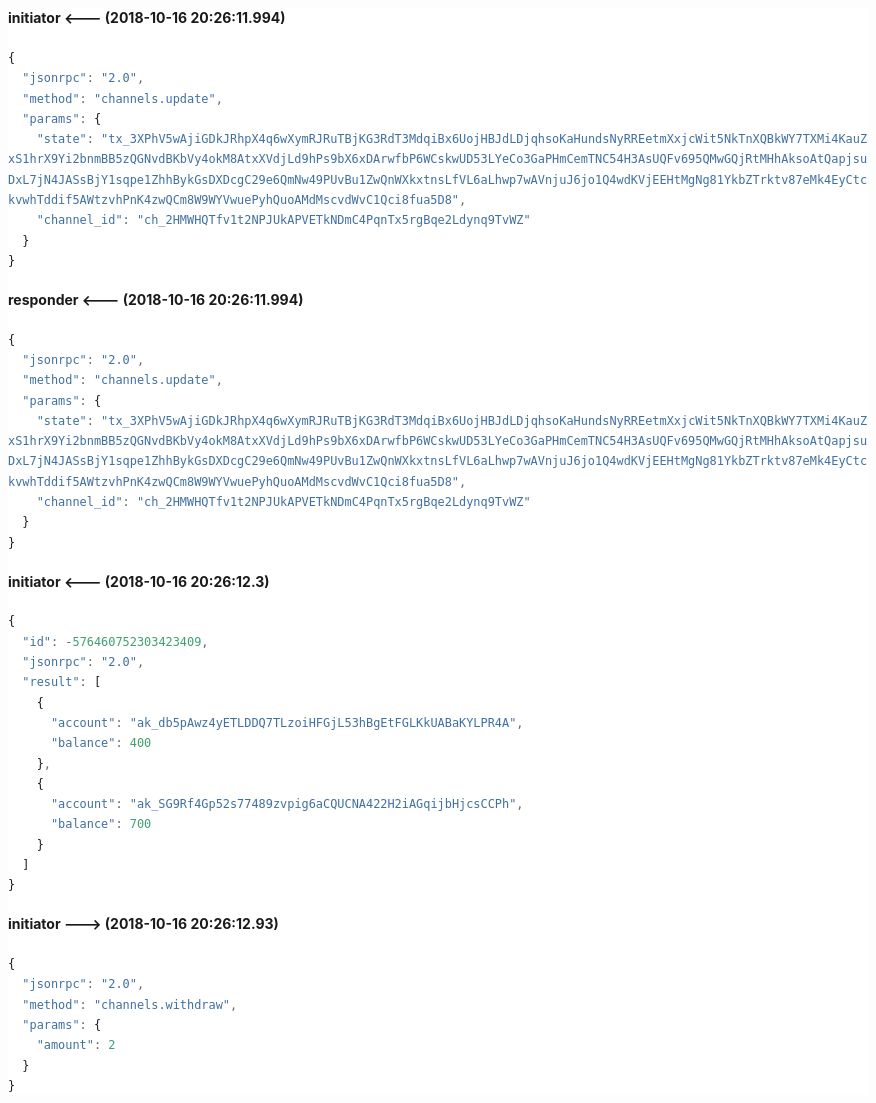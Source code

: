 #### initiator <--- (2018-10-16 20:26:11.994)
```javascript
{
  "jsonrpc": "2.0",
  "method": "channels.update",
  "params": {
    "state": "tx_3XPhV5wAjiGDkJRhpX4q6wXymRJRuTBjKG3RdT3MdqiBx6UojHBJdLDjqhsoKaHundsNyRREetmXxjcWit5NkTnXQBkWY7TXMi4KauZxS1hrX9Yi2bnmBB5zQGNvdBKbVy4okM8AtxXVdjLd9hPs9bX6xDArwfbP6WCskwUD53LYeCo3GaPHmCemTNC54H3AsUQFv695QMwGQjRtMHhAksoAtQapjsuDxL7jN4JASsBjY1sqpe1ZhhBykGsDXDcgC29e6QmNw49PUvBu1ZwQnWXkxtnsLfVL6aLhwp7wAVnjuJ6jo1Q4wdKVjEEHtMgNg81YkbZTrktv87eMk4EyCtckvwhTddif5AWtzvhPnK4zwQCm8W9WYVwuePyhQuoAMdMscvdWvC1Qci8fua5D8",
    "channel_id": "ch_2HMWHQTfv1t2NPJUkAPVETkNDmC4PqnTx5rgBqe2Ldynq9TvWZ"
  }
}
```

#### responder <--- (2018-10-16 20:26:11.994)
```javascript
{
  "jsonrpc": "2.0",
  "method": "channels.update",
  "params": {
    "state": "tx_3XPhV5wAjiGDkJRhpX4q6wXymRJRuTBjKG3RdT3MdqiBx6UojHBJdLDjqhsoKaHundsNyRREetmXxjcWit5NkTnXQBkWY7TXMi4KauZxS1hrX9Yi2bnmBB5zQGNvdBKbVy4okM8AtxXVdjLd9hPs9bX6xDArwfbP6WCskwUD53LYeCo3GaPHmCemTNC54H3AsUQFv695QMwGQjRtMHhAksoAtQapjsuDxL7jN4JASsBjY1sqpe1ZhhBykGsDXDcgC29e6QmNw49PUvBu1ZwQnWXkxtnsLfVL6aLhwp7wAVnjuJ6jo1Q4wdKVjEEHtMgNg81YkbZTrktv87eMk4EyCtckvwhTddif5AWtzvhPnK4zwQCm8W9WYVwuePyhQuoAMdMscvdWvC1Qci8fua5D8",
    "channel_id": "ch_2HMWHQTfv1t2NPJUkAPVETkNDmC4PqnTx5rgBqe2Ldynq9TvWZ"
  }
}
```

#### initiator <--- (2018-10-16 20:26:12.3)
```javascript
{
  "id": -576460752303423409,
  "jsonrpc": "2.0",
  "result": [
    {
      "account": "ak_db5pAwz4yETLDDQ7TLzoiHFGjL53hBgEtFGLKkUABaKYLPR4A",
      "balance": 400
    },
    {
      "account": "ak_SG9Rf4Gp52s77489zvpig6aCQUCNA422H2iAGqijbHjcsCCPh",
      "balance": 700
    }
  ]
}
```

#### initiator ---> (2018-10-16 20:26:12.93)
```javascript
{
  "jsonrpc": "2.0",
  "method": "channels.withdraw",
  "params": {
    "amount": 2
  }
}
```

